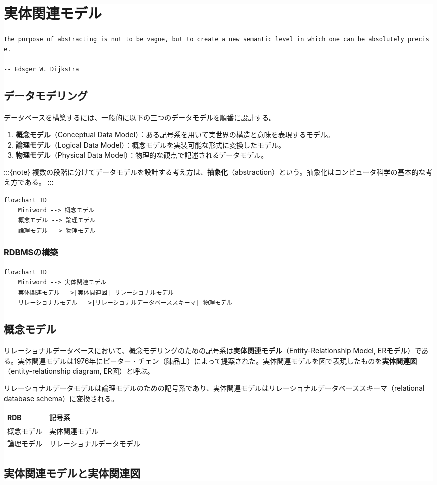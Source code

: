 # 実体関連モデル

```{epigraph}
The purpose of abstracting is not to be vague, but to create a new semantic level in which one can be absolutely precise.

-- Edsger W. Dijkstra
```




## データモデリング

データベースを構築するには、一般的に以下の三つのデータモデルを順番に設計する。

1. **概念モデル**（Conceptual Data Model）：ある記号系を用いて実世界の構造と意味を表現するモデル。
2. **論理モデル**（Logical Data Model）：概念モデルを実装可能な形式に変換したモデル。
3. **物理モデル**（Physical Data Model）：物理的な観点で記述されるデータモデル。

:::{note}
複数の段階に分けてデータモデルを設計する考え方は、**抽象化**（abstraction）という。抽象化はコンピュータ科学の基本的な考え方である。
:::

```{mermaid}
flowchart TD
    Miniword --> 概念モデル
    概念モデル --> 論理モデル
    論理モデル --> 物理モデル
```

### RDBMSの構築

```{mermaid}
flowchart TD
    Miniword --> 実体関連モデル
    実体関連モデル -->|実体関連図| リレーショナルモデル
    リレーショナルモデル -->|リレーショナルデータベーススキーマ| 物理モデル
```

## 概念モデル

リレーショナルデータベースにおいて、概念モデリングのための記号系は**実体関連モデル**（Entity-Relationship Model, ERモデル）である。実体関連モデルは1976年にピーター・チェン（陳品山）によって提案された。実体関連モデルを図で表現したものを**実体関連図**（entity-relationship diagram, ER図）と呼ぶ。

リレーショナルデータモデルは論理モデルのための記号系であり、実体関連モデルはリレーショナルデータベーススキーマ（relational database schema）に変換される。

| RDB        | 記号系                     |
| :--------- | :------------------------- |
| 概念モデル | 実体関連モデル             |
| 論理モデル | リレーショナルデータモデル |


## 実体関連モデルと実体関連図
